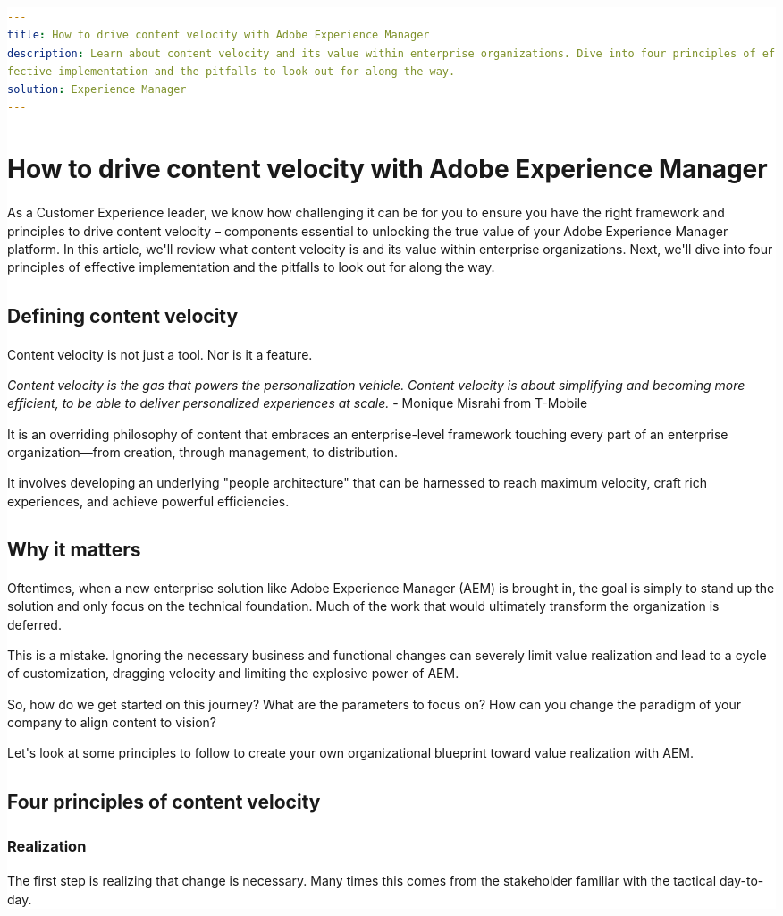 ```yaml
---
title: How to drive content velocity with Adobe Experience Manager
description: Learn about content velocity and its value within enterprise organizations. Dive into four principles of effective implementation and the pitfalls to look out for along the way. 
solution: Experience Manager
---
```

# How to drive content velocity with Adobe Experience Manager

As a Customer Experience leader, we know how challenging it can be for you to ensure you have the right framework and principles to drive content velocity – components essential to unlocking the true value of your Adobe Experience Manager platform. In this article, we'll review what content velocity is and its value within enterprise organizations. Next, we'll dive into four principles of effective implementation and the pitfalls to look out for along the way.

## Defining content velocity

Content velocity is not just a tool. Nor is it a feature.

_Content velocity is the gas that powers the personalization vehicle. Content velocity is about simplifying and becoming more efficient, to be able to deliver personalized experiences at scale._ - Monique Misrahi from T-Mobile

It is an overriding philosophy of content that embraces an enterprise-level framework touching every part of an enterprise organization—from creation, through management, to distribution.

It involves developing an underlying "people architecture" that can be harnessed to reach maximum velocity, craft rich experiences, and achieve powerful efficiencies.

## Why it matters

Oftentimes, when a new enterprise solution like Adobe Experience Manager (AEM) is brought in, the goal is simply to stand up the solution and only focus on the technical foundation. Much of the work that would ultimately transform the organization is deferred.

This is a mistake. Ignoring the necessary business and functional changes can severely limit value realization and lead to a cycle of customization, dragging velocity and limiting the explosive power of AEM.

So, how do we get started on this journey? What are the parameters to focus on? How can you change the paradigm of your company to align content to vision?

Let's look at some principles to follow to create your own organizational blueprint toward value realization with AEM.

## Four principles of content velocity

### Realization

The first step is realizing that change is necessary. Many times this comes from the stakeholder familiar with the tactical day-to-day.
